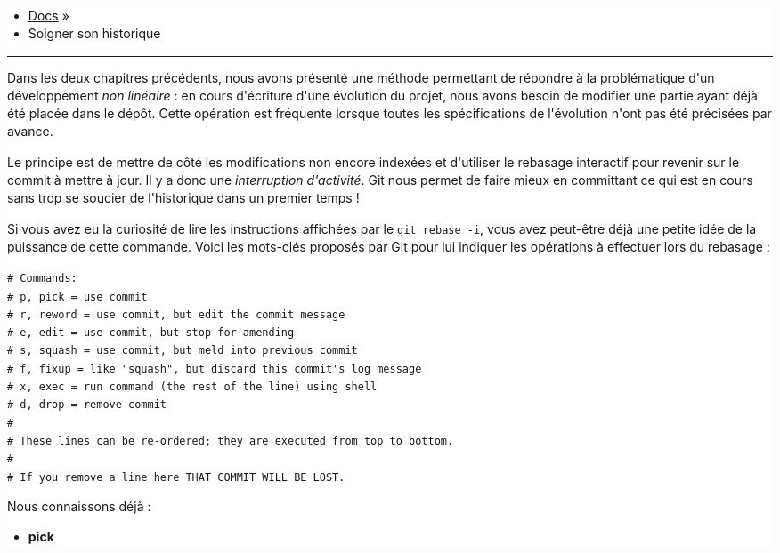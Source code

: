 *   [Docs](..) »
*   Soigner son historique

* * *

Dans les deux chapitres précédents, nous avons présenté une méthode permettant de répondre à la problématique d'un développement _non linéaire_ : en cours d'écriture d'une évolution du projet, nous avons besoin de modifier une partie ayant déjà été placée dans le dépôt. Cette opération est fréquente lorsque toutes les spécifications de l'évolution n'ont pas été précisées par avance.

Le principe est de mettre de côté les modifications non encore indexées et d'utiliser le rebasage interactif pour revenir sur le commit à mettre à jour. Il y a donc une _interruption d'activité_. Git nous permet de faire mieux en committant ce qui est en cours sans trop se soucier de l'historique dans un premier temps !

Si vous avez eu la curiosité de lire les instructions affichées par le `git rebase -i`, vous avez peut-être déjà une petite idée de la puissance de cette commande. Voici les mots-clés proposés par Git pour lui indiquer les opérations à effectuer lors du rebasage :

    # Commands:
    # p, pick = use commit
    # r, reword = use commit, but edit the commit message
    # e, edit = use commit, but stop for amending
    # s, squash = use commit, but meld into previous commit
    # f, fixup = like "squash", but discard this commit's log message
    # x, exec = run command (the rest of the line) using shell
    # d, drop = remove commit
    #
    # These lines can be re-ordered; they are executed from top to bottom.
    #
    # If you remove a line here THAT COMMIT WILL BE LOST.
    

Nous connaissons déjà :

*   **pick**
    